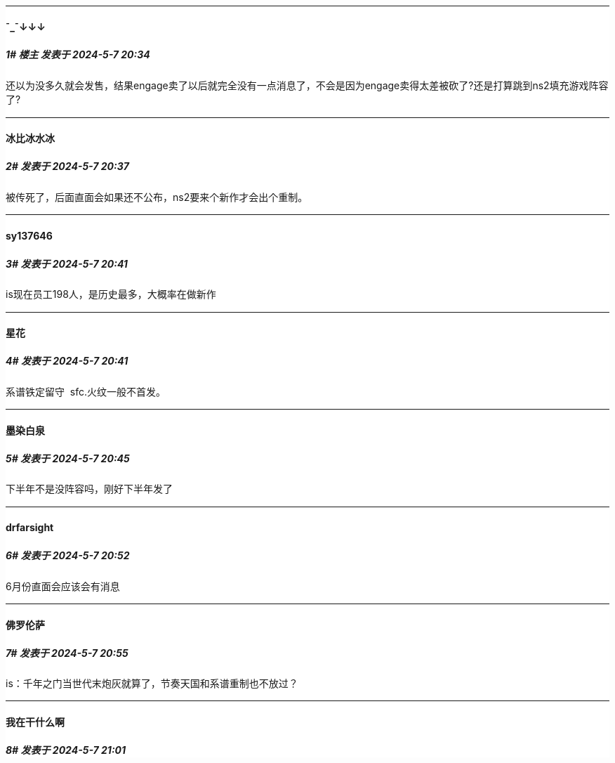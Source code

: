 ﻿
*****

####  ˉ_ˉ↓↓↓  
##### 1#       楼主       发表于 2024-5-7 20:34

还以为没多久就会发售，结果engage卖了以后就完全没有一点消息了，不会是因为engage卖得太差被砍了?还是打算跳到ns2填充游戏阵容了?

*****

####  冰比冰水冰  
##### 2#       发表于 2024-5-7 20:37

被传死了，后面直面会如果还不公布，ns2要来个新作才会出个重制。

*****

####  sy137646  
##### 3#       发表于 2024-5-7 20:41

is现在员工198人，是历史最多，大概率在做新作

*****

####  星花  
##### 4#       发表于 2024-5-7 20:41

系谱铁定留守  sfc.火纹一般不首发。

*****

####  墨染白泉  
##### 5#       发表于 2024-5-7 20:45

下半年不是没阵容吗，刚好下半年发了

*****

####  drfarsight  
##### 6#       发表于 2024-5-7 20:52

6月份直面会应该会有消息

*****

####  佛罗伦萨  
##### 7#       发表于 2024-5-7 20:55

is：千年之门当世代末炮灰就算了，节奏天国和系谱重制也不放过？

*****

####  我在干什么啊  
##### 8#       发表于 2024-5-7 21:01
